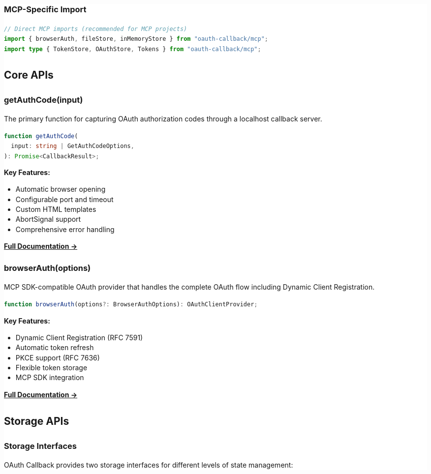 ### MCP-Specific Import

```typescript
// Direct MCP imports (recommended for MCP projects)
import { browserAuth, fileStore, inMemoryStore } from "oauth-callback/mcp";
import type { TokenStore, OAuthStore, Tokens } from "oauth-callback/mcp";
```

## Core APIs

### getAuthCode(input)

The primary function for capturing OAuth authorization codes through a localhost callback server.

```typescript
function getAuthCode(
  input: string | GetAuthCodeOptions,
): Promise<CallbackResult>;
```

**Key Features:**

- Automatic browser opening
- Configurable port and timeout
- Custom HTML templates
- AbortSignal support
- Comprehensive error handling

[**Full Documentation →**](/api/get-auth-code)

### browserAuth(options)

MCP SDK-compatible OAuth provider that handles the complete OAuth flow including Dynamic Client Registration.

```typescript
function browserAuth(options?: BrowserAuthOptions): OAuthClientProvider;
```

**Key Features:**

- Dynamic Client Registration (RFC 7591)
- Automatic token refresh
- PKCE support (RFC 7636)
- Flexible token storage
- MCP SDK integration

[**Full Documentation →**](/api/browser-auth)

## Storage APIs

### Storage Interfaces

OAuth Callback provides two storage interfaces for different levels of state management:
